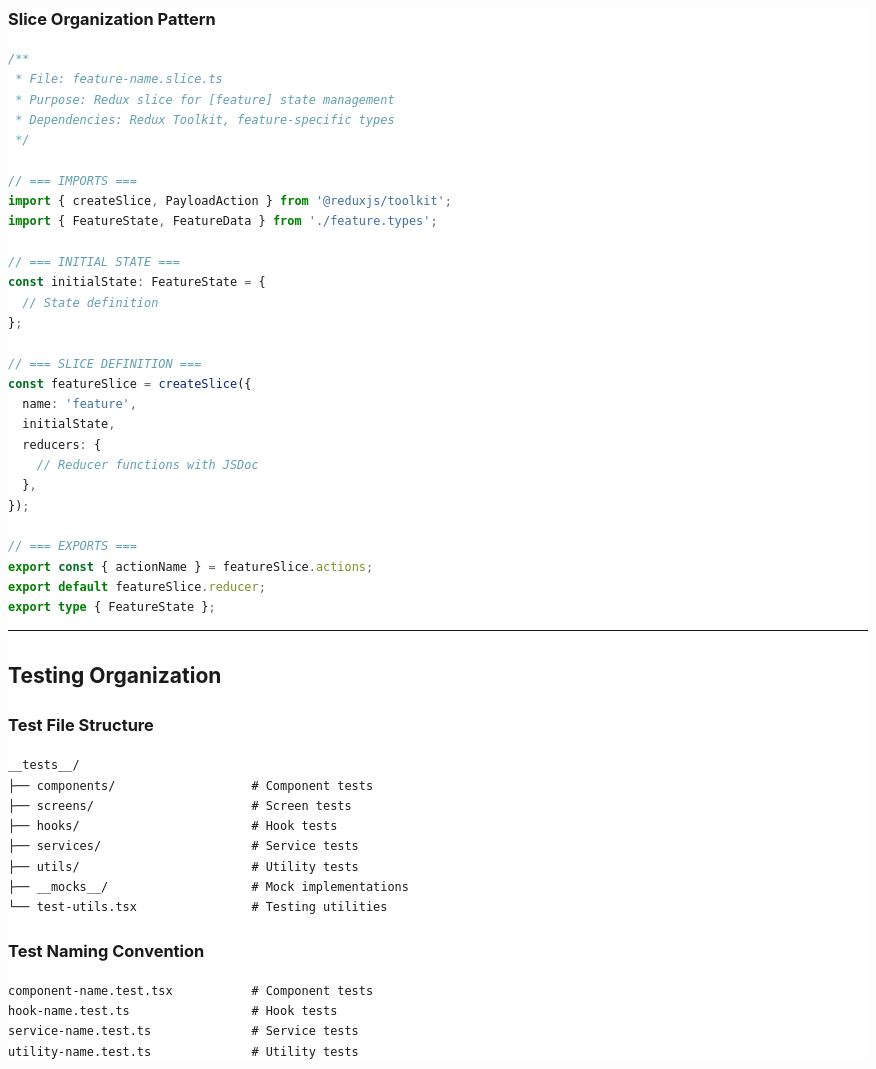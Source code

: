 ### **Slice Organization Pattern**
```typescript
/**
 * File: feature-name.slice.ts
 * Purpose: Redux slice for [feature] state management
 * Dependencies: Redux Toolkit, feature-specific types
 */

// === IMPORTS ===
import { createSlice, PayloadAction } from '@reduxjs/toolkit';
import { FeatureState, FeatureData } from './feature.types';

// === INITIAL STATE ===
const initialState: FeatureState = {
  // State definition
};

// === SLICE DEFINITION ===
const featureSlice = createSlice({
  name: 'feature',
  initialState,
  reducers: {
    // Reducer functions with JSDoc
  },
});

// === EXPORTS ===
export const { actionName } = featureSlice.actions;
export default featureSlice.reducer;
export type { FeatureState };
```

---

## **Testing Organization**

### **Test File Structure**
```
__tests__/
├── components/                   # Component tests
├── screens/                      # Screen tests
├── hooks/                        # Hook tests
├── services/                     # Service tests
├── utils/                        # Utility tests
├── __mocks__/                    # Mock implementations
└── test-utils.tsx                # Testing utilities
```

### **Test Naming Convention**
```
component-name.test.tsx           # Component tests
hook-name.test.ts                 # Hook tests
service-name.test.ts              # Service tests
utility-name.test.ts              # Utility tests
```
